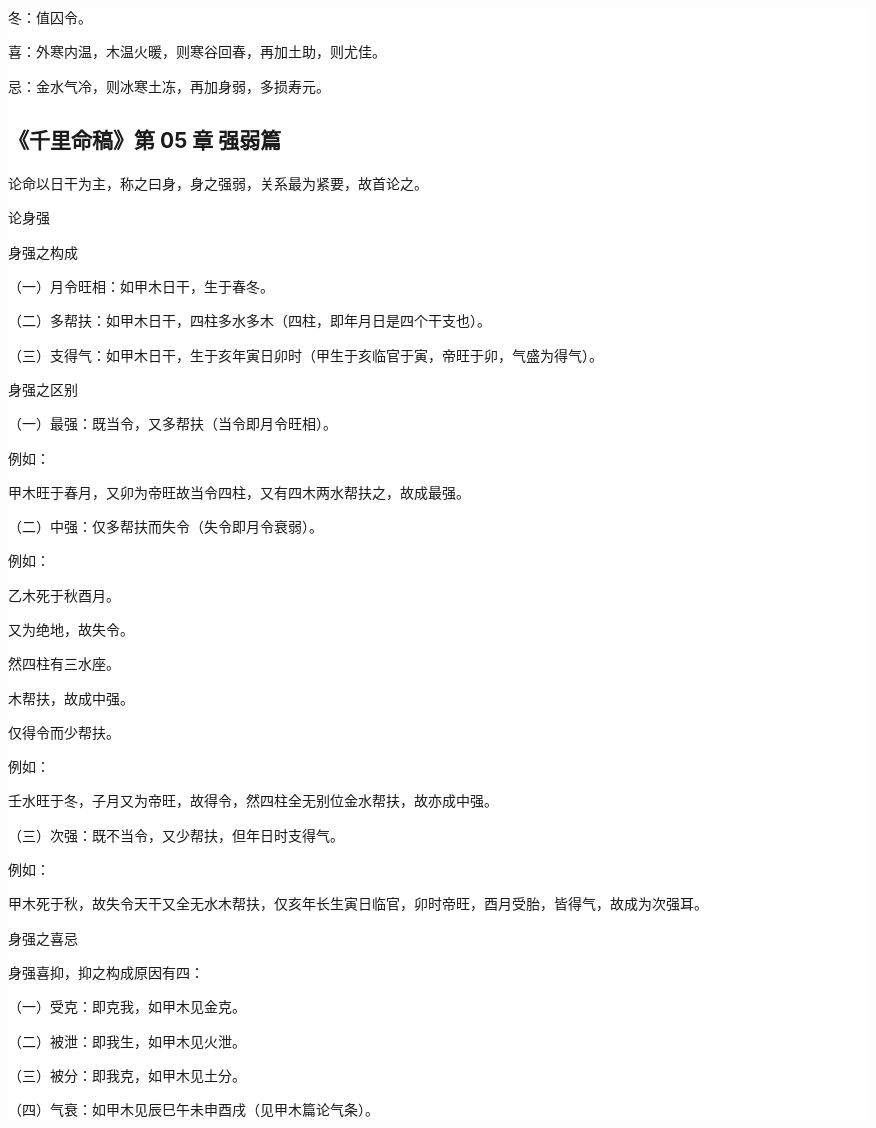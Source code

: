 冬：值囚令。

喜：外寒内温，木温火暖，则寒谷回春，再加土助，则尤佳。

忌：金水气冷，则冰寒土冻，再加身弱，多损寿元。

## 《千里命稿》第 05 章 强弱篇

论命以日干为主，称之曰身，身之强弱，关系最为紧要，故首论之。

论身强

身强之构成

（一）月令旺相：如甲木日干，生于春冬。

（二）多帮扶：如甲木日干，四柱多水多木（四柱，即年月日是四个干支也）。

（三）支得气：如甲木日干，生于亥年寅日卯时（甲生于亥临官于寅，帝旺于卯，气盛为得气）。

身强之区别

（一）最强：既当令，又多帮扶（当令即月令旺相）。

例如：

甲木旺于春月，又卯为帝旺故当令四柱，又有四木两水帮扶之，故成最强。

（二）中强：仅多帮扶而失令（失令即月令衰弱）。

例如：

乙木死于秋酉月。

又为绝地，故失令。

然四柱有三水座。

木帮扶，故成中强。

仅得令而少帮扶。

例如：

壬水旺于冬，子月又为帝旺，故得令，然四柱全无别位金水帮扶，故亦成中强。

（三）次强：既不当令，又少帮扶，但年日时支得气。

例如：

甲木死于秋，故失令天干又全无水木帮扶，仅亥年长生寅日临官，卯时帝旺，酉月受胎，皆得气，故成为次强耳。

身强之喜忌

身强喜抑，抑之构成原因有四：

（一）受克：即克我，如甲木见金克。

（二）被泄：即我生，如甲木见火泄。

（三）被分：即我克，如甲木见土分。

（四）气衰：如甲木见辰巳午未申酉戌（见甲木篇论气条）。
